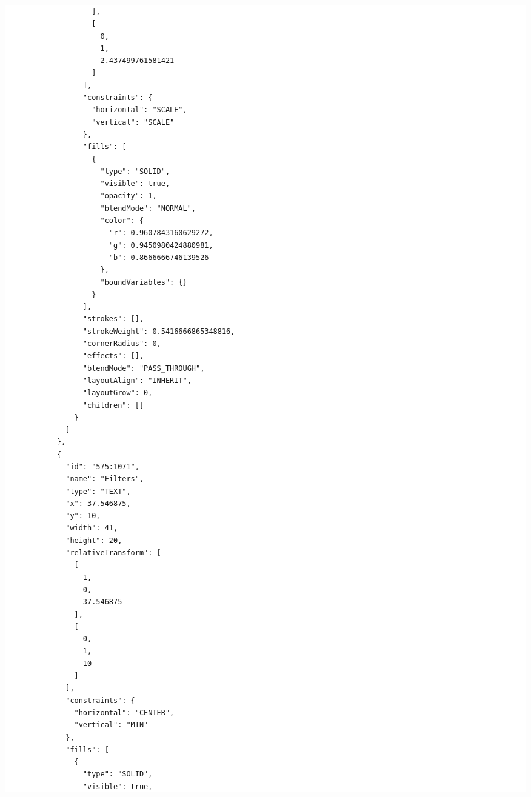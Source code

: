                         ],
                        [
                          0,
                          1,
                          2.437499761581421
                        ]
                      ],
                      "constraints": {
                        "horizontal": "SCALE",
                        "vertical": "SCALE"
                      },
                      "fills": [
                        {
                          "type": "SOLID",
                          "visible": true,
                          "opacity": 1,
                          "blendMode": "NORMAL",
                          "color": {
                            "r": 0.9607843160629272,
                            "g": 0.9450980424880981,
                            "b": 0.8666666746139526
                          },
                          "boundVariables": {}
                        }
                      ],
                      "strokes": [],
                      "strokeWeight": 0.5416666865348816,
                      "cornerRadius": 0,
                      "effects": [],
                      "blendMode": "PASS_THROUGH",
                      "layoutAlign": "INHERIT",
                      "layoutGrow": 0,
                      "children": []
                    }
                  ]
                },
                {
                  "id": "575:1071",
                  "name": "Filters",
                  "type": "TEXT",
                  "x": 37.546875,
                  "y": 10,
                  "width": 41,
                  "height": 20,
                  "relativeTransform": [
                    [
                      1,
                      0,
                      37.546875
                    ],
                    [
                      0,
                      1,
                      10
                    ]
                  ],
                  "constraints": {
                    "horizontal": "CENTER",
                    "vertical": "MIN"
                  },
                  "fills": [
                    {
                      "type": "SOLID",
                      "visible": true,